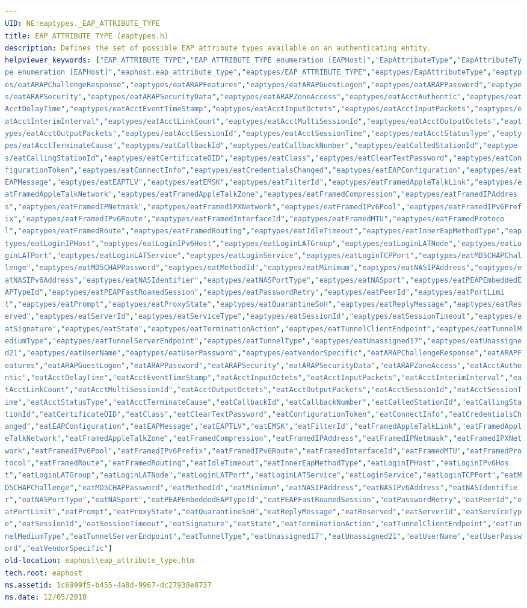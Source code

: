 ```yaml
---
UID: NE:eaptypes._EAP_ATTRIBUTE_TYPE
title: EAP_ATTRIBUTE_TYPE (eaptypes.h)
description: Defines the set of possible EAP attribute types available on an authenticating entity.
helpviewer_keywords: ["EAP_ATTRIBUTE_TYPE","EAP_ATTRIBUTE_TYPE enumeration [EAPHost]","EapAttributeType","EapAttributeType enumeration [EAPHost]","eaphost.eap_attribute_type","eaptypes/EAP_ATTRIBUTE_TYPE","eaptypes/EapAttributeType","eaptypes/eatARAPChallengeResponse","eaptypes/eatARAPFeatures","eaptypes/eatARAPGuestLogon","eaptypes/eatARAPPassword","eaptypes/eatARAPSecurity","eaptypes/eatARAPSecurityData","eaptypes/eatARAPZoneAccess","eaptypes/eatAcctAuthentic","eaptypes/eatAcctDelayTime","eaptypes/eatAcctEventTimeStamp","eaptypes/eatAcctInputOctets","eaptypes/eatAcctInputPackets","eaptypes/eatAcctInterimInterval","eaptypes/eatAcctLinkCount","eaptypes/eatAcctMultiSessionId","eaptypes/eatAcctOutputOctets","eaptypes/eatAcctOutputPackets","eaptypes/eatAcctSessionId","eaptypes/eatAcctSessionTime","eaptypes/eatAcctStatusType","eaptypes/eatAcctTerminateCause","eaptypes/eatCallbackId","eaptypes/eatCallbackNumber","eaptypes/eatCalledStationId","eaptypes/eatCallingStationId","eaptypes/eatCertificateOID","eaptypes/eatClass","eaptypes/eatClearTextPassword","eaptypes/eatConfigurationToken","eaptypes/eatConnectInfo","eaptypes/eatCredentialsChanged","eaptypes/eatEAPConfiguration","eaptypes/eatEAPMessage","eaptypes/eatEAPTLV","eaptypes/eatEMSK","eaptypes/eatFilterId","eaptypes/eatFramedAppleTalkLink","eaptypes/eatFramedAppleTalkNetwork","eaptypes/eatFramedAppleTalkZone","eaptypes/eatFramedCompression","eaptypes/eatFramedIPAddress","eaptypes/eatFramedIPNetmask","eaptypes/eatFramedIPXNetwork","eaptypes/eatFramedIPv6Pool","eaptypes/eatFramedIPv6Prefix","eaptypes/eatFramedIPv6Route","eaptypes/eatFramedInterfaceId","eaptypes/eatFramedMTU","eaptypes/eatFramedProtocol","eaptypes/eatFramedRoute","eaptypes/eatFramedRouting","eaptypes/eatIdleTimeout","eaptypes/eatInnerEapMethodType","eaptypes/eatLoginIPHost","eaptypes/eatLoginIPv6Host","eaptypes/eatLoginLATGroup","eaptypes/eatLoginLATNode","eaptypes/eatLoginLATPort","eaptypes/eatLoginLATService","eaptypes/eatLoginService","eaptypes/eatLoginTCPPort","eaptypes/eatMD5CHAPChallenge","eaptypes/eatMD5CHAPPassword","eaptypes/eatMethodId","eaptypes/eatMinimum","eaptypes/eatNASIPAddress","eaptypes/eatNASIPv6Address","eaptypes/eatNASIdentifier","eaptypes/eatNASPortType","eaptypes/eatNASport","eaptypes/eatPEAPEmbeddedEAPTypeId","eaptypes/eatPEAPFastRoamedSession","eaptypes/eatPasswordRetry","eaptypes/eatPeerId","eaptypes/eatPortLimit","eaptypes/eatPrompt","eaptypes/eatProxyState","eaptypes/eatQuarantineSoH","eaptypes/eatReplyMessage","eaptypes/eatReserved","eaptypes/eatServerId","eaptypes/eatServiceType","eaptypes/eatSessionId","eaptypes/eatSessionTimeout","eaptypes/eatSignature","eaptypes/eatState","eaptypes/eatTerminationAction","eaptypes/eatTunnelClientEndpoint","eaptypes/eatTunnelMediumType","eaptypes/eatTunnelServerEndpoint","eaptypes/eatTunnelType","eaptypes/eatUnassigned17","eaptypes/eatUnassigned21","eaptypes/eatUserName","eaptypes/eatUserPassword","eaptypes/eatVendorSpecific","eatARAPChallengeResponse","eatARAPFeatures","eatARAPGuestLogon","eatARAPPassword","eatARAPSecurity","eatARAPSecurityData","eatARAPZoneAccess","eatAcctAuthentic","eatAcctDelayTime","eatAcctEventTimeStamp","eatAcctInputOctets","eatAcctInputPackets","eatAcctInterimInterval","eatAcctLinkCount","eatAcctMultiSessionId","eatAcctOutputOctets","eatAcctOutputPackets","eatAcctSessionId","eatAcctSessionTime","eatAcctStatusType","eatAcctTerminateCause","eatCallbackId","eatCallbackNumber","eatCalledStationId","eatCallingStationId","eatCertificateOID","eatClass","eatClearTextPassword","eatConfigurationToken","eatConnectInfo","eatCredentialsChanged","eatEAPConfiguration","eatEAPMessage","eatEAPTLV","eatEMSK","eatFilterId","eatFramedAppleTalkLink","eatFramedAppleTalkNetwork","eatFramedAppleTalkZone","eatFramedCompression","eatFramedIPAddress","eatFramedIPNetmask","eatFramedIPXNetwork","eatFramedIPv6Pool","eatFramedIPv6Prefix","eatFramedIPv6Route","eatFramedInterfaceId","eatFramedMTU","eatFramedProtocol","eatFramedRoute","eatFramedRouting","eatIdleTimeout","eatInnerEapMethodType","eatLoginIPHost","eatLoginIPv6Host","eatLoginLATGroup","eatLoginLATNode","eatLoginLATPort","eatLoginLATService","eatLoginService","eatLoginTCPPort","eatMD5CHAPChallenge","eatMD5CHAPPassword","eatMethodId","eatMinimum","eatNASIPAddress","eatNASIPv6Address","eatNASIdentifier","eatNASPortType","eatNASport","eatPEAPEmbeddedEAPTypeId","eatPEAPFastRoamedSession","eatPasswordRetry","eatPeerId","eatPortLimit","eatPrompt","eatProxyState","eatQuarantineSoH","eatReplyMessage","eatReserved","eatServerId","eatServiceType","eatSessionId","eatSessionTimeout","eatSignature","eatState","eatTerminationAction","eatTunnelClientEndpoint","eatTunnelMediumType","eatTunnelServerEndpoint","eatTunnelType","eatUnassigned17","eatUnassigned21","eatUserName","eatUserPassword","eatVendorSpecific"]
old-location: eaphost\eap_attribute_type.htm
tech.root: eaphost
ms.assetid: 1c6999f5-b455-4a8d-9967-dc27938e8737
ms.date: 12/05/2018
```